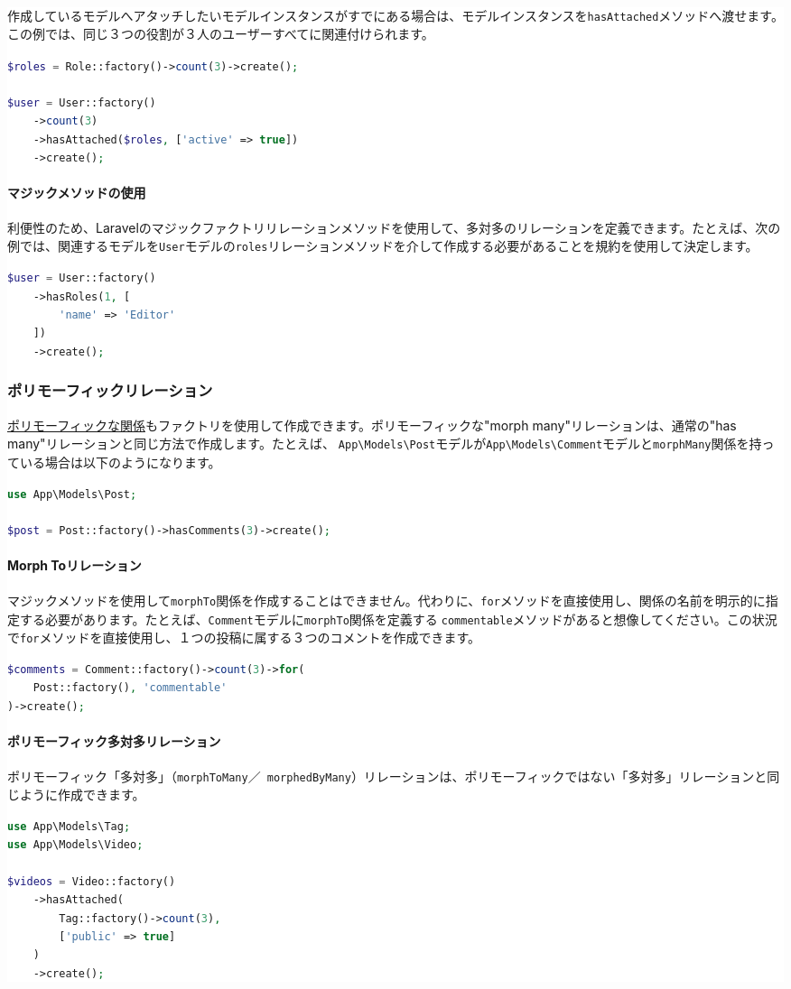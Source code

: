 作成しているモデルへアタッチしたいモデルインスタンスがすでにある場合は、モデルインスタンスを`hasAttached`メソッドへ渡せます。この例では、同じ３つの役割が３人のユーザーすべてに関連付けられます。

```php
$roles = Role::factory()->count(3)->create();

$user = User::factory()
    ->count(3)
    ->hasAttached($roles, ['active' => true])
    ->create();
```

<a name="many-to-many-relationships-using-magic-methods"></a>
#### マジックメソッドの使用

利便性のため、Laravelのマジックファクトリリレーションメソッドを使用して、多対多のリレーションを定義できます。たとえば、次の例では、関連するモデルを`User`モデルの`roles`リレーションメソッドを介して作成する必要があることを規約を使用して決定します。

```php
$user = User::factory()
    ->hasRoles(1, [
        'name' => 'Editor'
    ])
    ->create();
```

<a name="polymorphic-relationships"></a>
### ポリモーフィックリレーション

[ポリモーフィックな関係](/docs/{{version}}/eloquent-relationships#polymorphic-relationships)もファクトリを使用して作成できます。ポリモーフィックな"morph many"リレーションは、通常の"has many"リレーションと同じ方法で作成します。たとえば、 `App\Models\Post`モデルが`App\Models\Comment`モデルと`morphMany`関係を持っている場合は以下のようになります。

```php
use App\Models\Post;

$post = Post::factory()->hasComments(3)->create();
```

<a name="morph-to-relationships"></a>
#### Morph Toリレーション

マジックメソッドを使用して`morphTo`関係を作成することはできません。代わりに、`for`メソッドを直接使用し、関係の名前を明示的に指定する必要があります。たとえば、`Comment`モデルに`morphTo`関係を定義する `commentable`メソッドがあると想像してください。この状況で`for`メソッドを直接使用し、１つの投稿に属する３つのコメントを作成できます。

```php
$comments = Comment::factory()->count(3)->for(
    Post::factory(), 'commentable'
)->create();
```

<a name="polymorphic-many-to-many-relationships"></a>
#### ポリモーフィック多対多リレーション

ポリモーフィック「多対多」（`morphToMany`／` morphedByMany`）リレーションは、ポリモーフィックではない「多対多」リレーションと同じように作成できます。

```php
use App\Models\Tag;
use App\Models\Video;

$videos = Video::factory()
    ->hasAttached(
        Tag::factory()->count(3),
        ['public' => true]
    )
    ->create();
```
